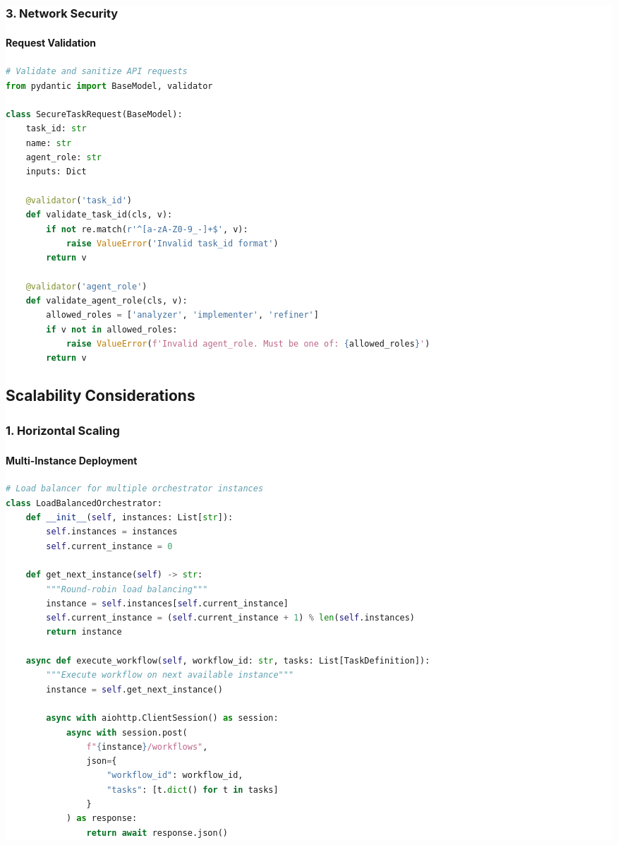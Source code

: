 ### 3. Network Security

#### Request Validation
```python
# Validate and sanitize API requests
from pydantic import BaseModel, validator

class SecureTaskRequest(BaseModel):
    task_id: str
    name: str
    agent_role: str
    inputs: Dict
    
    @validator('task_id')
    def validate_task_id(cls, v):
        if not re.match(r'^[a-zA-Z0-9_-]+$', v):
            raise ValueError('Invalid task_id format')
        return v
    
    @validator('agent_role')
    def validate_agent_role(cls, v):
        allowed_roles = ['analyzer', 'implementer', 'refiner']
        if v not in allowed_roles:
            raise ValueError(f'Invalid agent_role. Must be one of: {allowed_roles}')
        return v
```

## Scalability Considerations

### 1. Horizontal Scaling

#### Multi-Instance Deployment
```python
# Load balancer for multiple orchestrator instances
class LoadBalancedOrchestrator:
    def __init__(self, instances: List[str]):
        self.instances = instances
        self.current_instance = 0
    
    def get_next_instance(self) -> str:
        """Round-robin load balancing"""
        instance = self.instances[self.current_instance]
        self.current_instance = (self.current_instance + 1) % len(self.instances)
        return instance
    
    async def execute_workflow(self, workflow_id: str, tasks: List[TaskDefinition]):
        """Execute workflow on next available instance"""
        instance = self.get_next_instance()
        
        async with aiohttp.ClientSession() as session:
            async with session.post(
                f"{instance}/workflows",
                json={
                    "workflow_id": workflow_id,
                    "tasks": [t.dict() for t in tasks]
                }
            ) as response:
                return await response.json()
```
